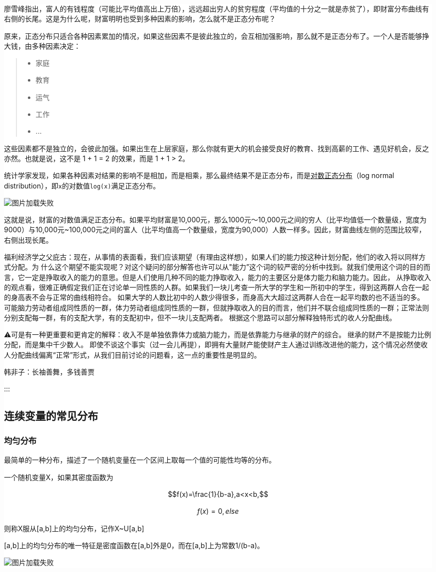 廖雪峰指出，富人的有钱程度（可能比平均值高出上万倍），远远超出穷人的贫穷程度（平均值的十分之一就是赤贫了），即财富分布曲线有右侧的长尾。这是为什么呢，财富明明也受到多种因素的影响，怎么就不是正态分布呢？

原来，正态分布只适合各种因素累加的情况，如果这些因素不是彼此独立的，会互相加强影响，那么就不是正态分布了。一个人是否能够挣大钱，由多种因素决定：

> + 家庭
>
> + 教育
>
> + 运气
>
> + 工作
>
> + ...

这些因素都不是独立的，会彼此加强。如果出生在上层家庭，那么你就有更大的机会接受良好的教育、找到高薪的工作、遇见好机会，反之亦然。也就是说，这不是 1 + 1 = 2 的效果，而是 1 + 1 > 2。

统计学家发现，如果各种因素对结果的影响不是相加，而是相乘，那么最终结果不是正态分布，而是[对数正态分布](https://baike.baidu.com/item/对数正态分布)（log normal distribution），即`x`的对数值`log(x)`满足正态分布。

<img   :src="$withBase('/spssPic/2/5.gif')" alt="图片加载失败">

这就是说，财富的对数值满足正态分布。如果平均财富是10,000元，那么1000元～10,000元之间的穷人（比平均值低一个数量级，宽度为9000）与10,000元~100,000元之间的富人（比平均值高一个数量级，宽度为90,000）人数一样多。因此，财富曲线左侧的范围比较窄，右侧出现长尾。



福利经济学之父庇古：现在，从事情的表面看，我们应该期望（有理由这样想），如果人们的能力按这种计划分配，他们的收入将以同样方式分配。为 什么这个期望不能实现呢？对这个疑问的部分解答也许可以从"能力”这个词的较严密的分析中找到。就我们使用这个词的目的而言，它一定是挣取收入的能力的意思。但是人们使用几种不同的能力挣取收入，能力的主要区分是体力能力和脑力能力。因此， 从挣取收入的观点看，很难正确假定我们正在讨论单一同性质的人群。如果我们一块儿考查一所大学的学生和一所初中的学生，得到这两群人合在一起的身高表不会与正常的曲线相符合。 如果大学的人数比初中的人数少得很多，而身高大大超过这两群人合在一起平均数的也不适当的多。 可能脑力劳动者组成同性质的一群，体力劳动者组成同性质的一群，但就挣取收入的目的而言，他们并不联合组成同性质的一群；正常法则分别支配每一群，有的支配大学，有的支配初中，但不一块儿支配两者。 根据这个思路可以部分解释独特形式的收人分配曲线。

:warning:可是有一种更重要和更肯定的解释：收入不是单独依靠体力或脑力能力，而是依靠能力与继承的财产的综合。 继承的财产不是按能力比例分配，而是集中千少数人。 即使不谈这个事实（过一会儿再提），即拥有大量财产能使财产主人通过训练改进他的能力，这个情况必然使收人分配曲线偏离“正常”形式，从我们目前讨论的问题看，这一点的重要性是明显的。

韩非子：长袖善舞，多钱善贾 

:::

## 连续变量的常见分布

### 均匀分布

最简单的一种分布，描述了一个随机变量在一个区间上取每一个值的可能性均等的分布。

一个随机变量X，如果其密度函数为

$$f(x)=\frac{1}{b-a},a<x<b,$$

$$f(x)=0,else$$

则称X服从[a,b]上的均匀分布，记作X~U[a,b]

[a,b]上的均匀分布的唯一特征是密度函数在[a,b]外是0，而在[a,b]上为常数1/(b-a)。

<img   :src="$withBase('/spssPic/2/6.png')" alt="图片加载失败">
